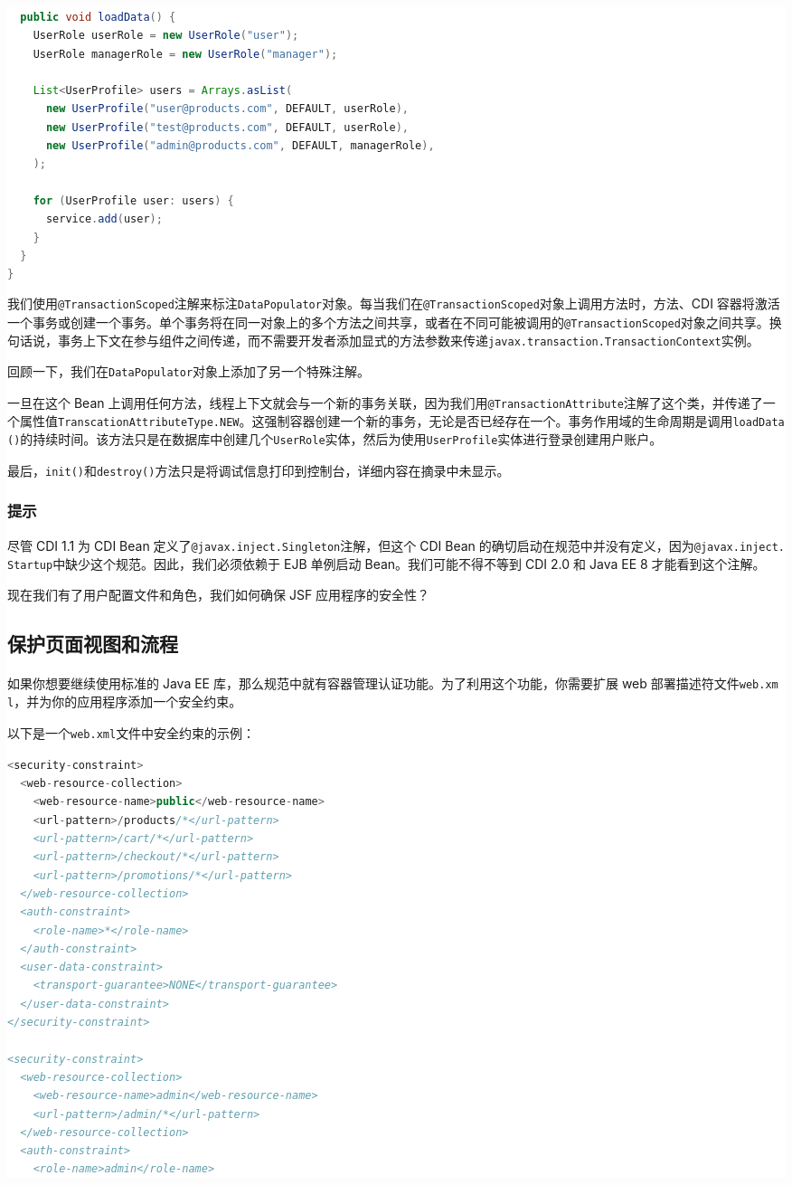```java
  public void loadData() {
    UserRole userRole = new UserRole("user");
    UserRole managerRole = new UserRole("manager");

    List<UserProfile> users = Arrays.asList(
      new UserProfile("user@products.com", DEFAULT, userRole),
      new UserProfile("test@products.com", DEFAULT, userRole),
      new UserProfile("admin@products.com", DEFAULT, managerRole),
    );

    for (UserProfile user: users) {
      service.add(user);
    }
  }
}
```

我们使用`@TransactionScoped`注解来标注`DataPopulator`对象。每当我们在`@TransactionScoped`对象上调用方法时，方法、CDI 容器将激活一个事务或创建一个事务。单个事务将在同一对象上的多个方法之间共享，或者在不同可能被调用的`@TransactionScoped`对象之间共享。换句话说，事务上下文在参与组件之间传递，而不需要开发者添加显式的方法参数来传递`javax.transaction.TransactionContext`实例。

回顾一下，我们在`DataPopulator`对象上添加了另一个特殊注解。

一旦在这个 Bean 上调用任何方法，线程上下文就会与一个新的事务关联，因为我们用`@TransactionAttribute`注解了这个类，并传递了一个属性值`TranscationAttributeType.NEW`。这强制容器创建一个新的事务，无论是否已经存在一个。事务作用域的生命周期是调用`loadData()`的持续时间。该方法只是在数据库中创建几个`UserRole`实体，然后为使用`UserProfile`实体进行登录创建用户账户。

最后，`init()`和`destroy()`方法只是将调试信息打印到控制台，详细内容在摘录中未显示。

### 提示

尽管 CDI 1.1 为 CDI Bean 定义了`@javax.inject.Singleton`注解，但这个 CDI Bean 的确切启动在规范中并没有定义，因为`@javax.inject.Startup`中缺少这个规范。因此，我们必须依赖于 EJB 单例启动 Bean。我们可能不得不等到 CDI 2.0 和 Java EE 8 才能看到这个注解。

现在我们有了用户配置文件和角色，我们如何确保 JSF 应用程序的安全性？

## 保护页面视图和流程

如果你想要继续使用标准的 Java EE 库，那么规范中就有容器管理认证功能。为了利用这个功能，你需要扩展 web 部署描述符文件`web.xml`，并为你的应用程序添加一个安全约束。

以下是一个`web.xml`文件中安全约束的示例：

```java
<security-constraint>
  <web-resource-collection>
    <web-resource-name>public</web-resource-name>
    <url-pattern>/products/*</url-pattern>
    <url-pattern>/cart/*</url-pattern>
    <url-pattern>/checkout/*</url-pattern>
    <url-pattern>/promotions/*</url-pattern>
  </web-resource-collection>
  <auth-constraint>
    <role-name>*</role-name>
  </auth-constraint>
  <user-data-constraint>
    <transport-guarantee>NONE</transport-guarantee>
  </user-data-constraint>
</security-constraint>

<security-constraint>
  <web-resource-collection>
    <web-resource-name>admin</web-resource-name>
    <url-pattern>/admin/*</url-pattern>
  </web-resource-collection>
  <auth-constraint>
    <role-name>admin</role-name>
```